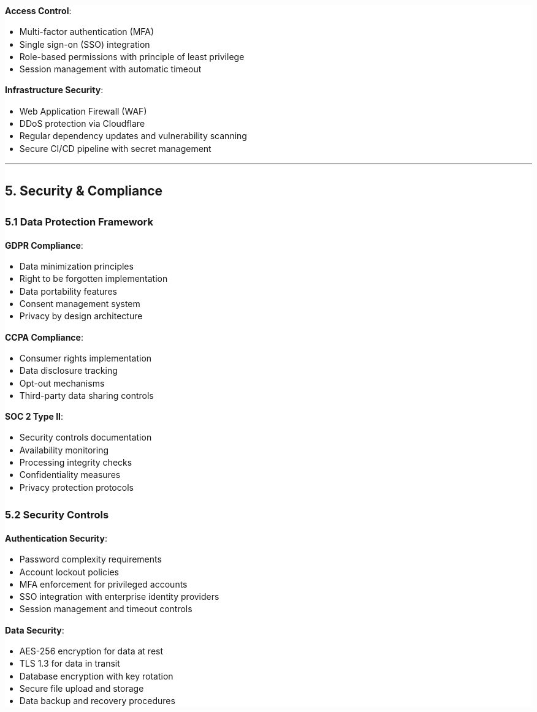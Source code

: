 **Access Control**:
- Multi-factor authentication (MFA)
- Single sign-on (SSO) integration
- Role-based permissions with principle of least privilege
- Session management with automatic timeout

**Infrastructure Security**:
- Web Application Firewall (WAF)
- DDoS protection via Cloudflare
- Regular dependency updates and vulnerability scanning
- Secure CI/CD pipeline with secret management

---

## 5. Security & Compliance

### 5.1 Data Protection Framework

**GDPR Compliance**:
- Data minimization principles
- Right to be forgotten implementation
- Data portability features
- Consent management system
- Privacy by design architecture

**CCPA Compliance**:
- Consumer rights implementation
- Data disclosure tracking
- Opt-out mechanisms
- Third-party data sharing controls

**SOC 2 Type II**:
- Security controls documentation
- Availability monitoring
- Processing integrity checks
- Confidentiality measures
- Privacy protection protocols

### 5.2 Security Controls

**Authentication Security**:
- Password complexity requirements
- Account lockout policies
- MFA enforcement for privileged accounts
- SSO integration with enterprise identity providers
- Session management and timeout controls

**Data Security**:
- AES-256 encryption for data at rest
- TLS 1.3 for data in transit
- Database encryption with key rotation
- Secure file upload and storage
- Data backup and recovery procedures
